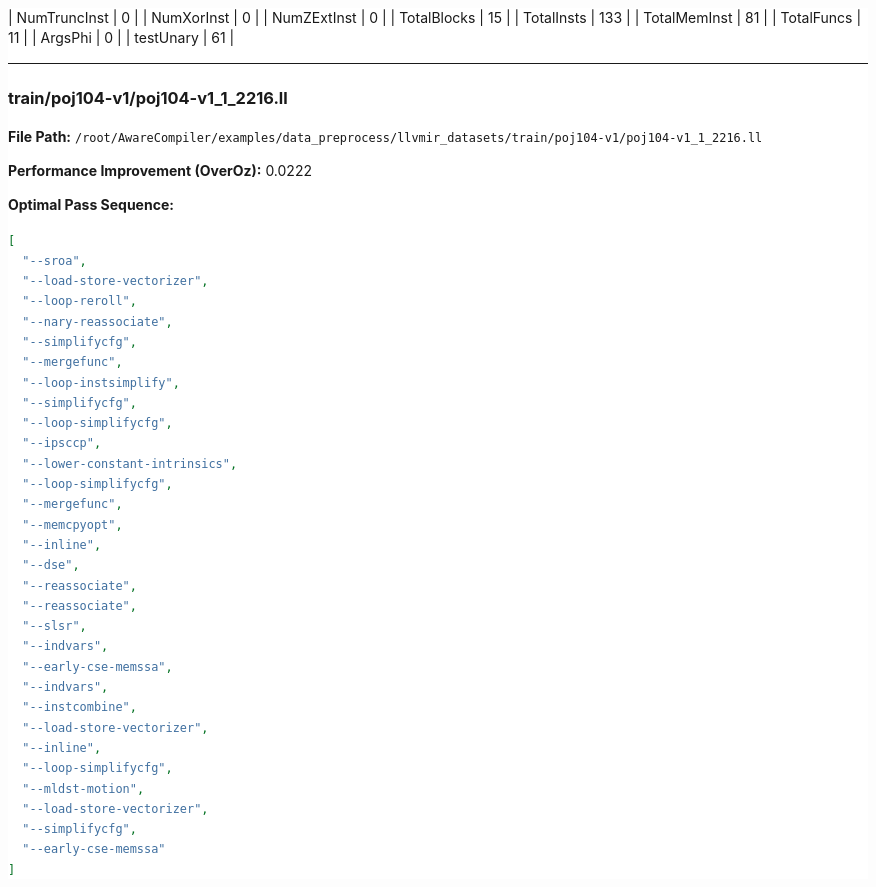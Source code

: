 | NumTruncInst | 0 |
| NumXorInst | 0 |
| NumZExtInst | 0 |
| TotalBlocks | 15 |
| TotalInsts | 133 |
| TotalMemInst | 81 |
| TotalFuncs | 11 |
| ArgsPhi | 0 |
| testUnary | 61 |

---

### train/poj104-v1/poj104-v1_1_2216.ll

**File Path:** `/root/AwareCompiler/examples/data_preprocess/llvmir_datasets/train/poj104-v1/poj104-v1_1_2216.ll`

**Performance Improvement (OverOz):** 0.0222

**Optimal Pass Sequence:**
```json
[
  "--sroa",
  "--load-store-vectorizer",
  "--loop-reroll",
  "--nary-reassociate",
  "--simplifycfg",
  "--mergefunc",
  "--loop-instsimplify",
  "--simplifycfg",
  "--loop-simplifycfg",
  "--ipsccp",
  "--lower-constant-intrinsics",
  "--loop-simplifycfg",
  "--mergefunc",
  "--memcpyopt",
  "--inline",
  "--dse",
  "--reassociate",
  "--reassociate",
  "--slsr",
  "--indvars",
  "--early-cse-memssa",
  "--indvars",
  "--instcombine",
  "--load-store-vectorizer",
  "--inline",
  "--loop-simplifycfg",
  "--mldst-motion",
  "--load-store-vectorizer",
  "--simplifycfg",
  "--early-cse-memssa"
]
```
